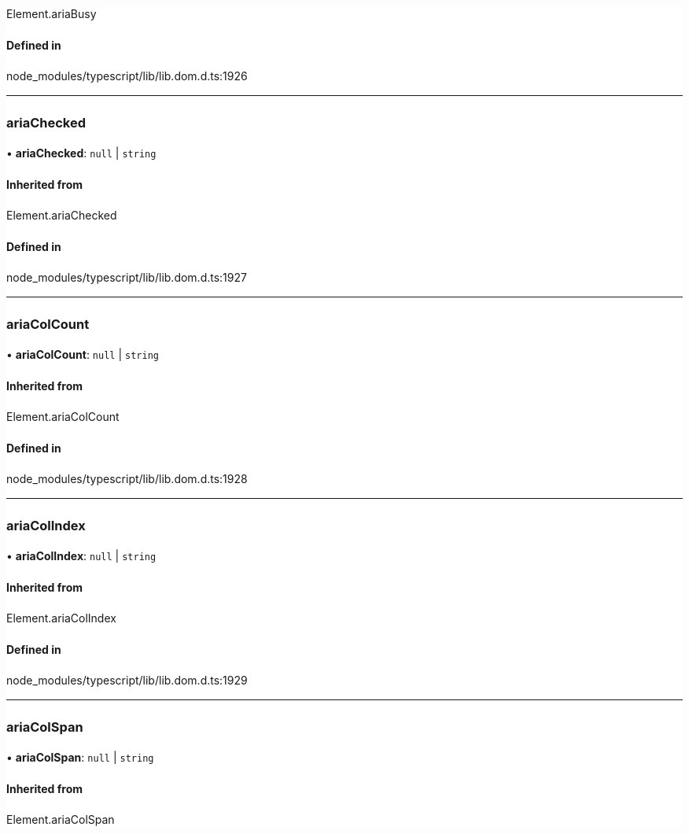 Element.ariaBusy

#### Defined in

node_modules/typescript/lib/lib.dom.d.ts:1926

___

### ariaChecked

• **ariaChecked**: ``null`` \| `string`

#### Inherited from

Element.ariaChecked

#### Defined in

node_modules/typescript/lib/lib.dom.d.ts:1927

___

### ariaColCount

• **ariaColCount**: ``null`` \| `string`

#### Inherited from

Element.ariaColCount

#### Defined in

node_modules/typescript/lib/lib.dom.d.ts:1928

___

### ariaColIndex

• **ariaColIndex**: ``null`` \| `string`

#### Inherited from

Element.ariaColIndex

#### Defined in

node_modules/typescript/lib/lib.dom.d.ts:1929

___

### ariaColSpan

• **ariaColSpan**: ``null`` \| `string`

#### Inherited from

Element.ariaColSpan
